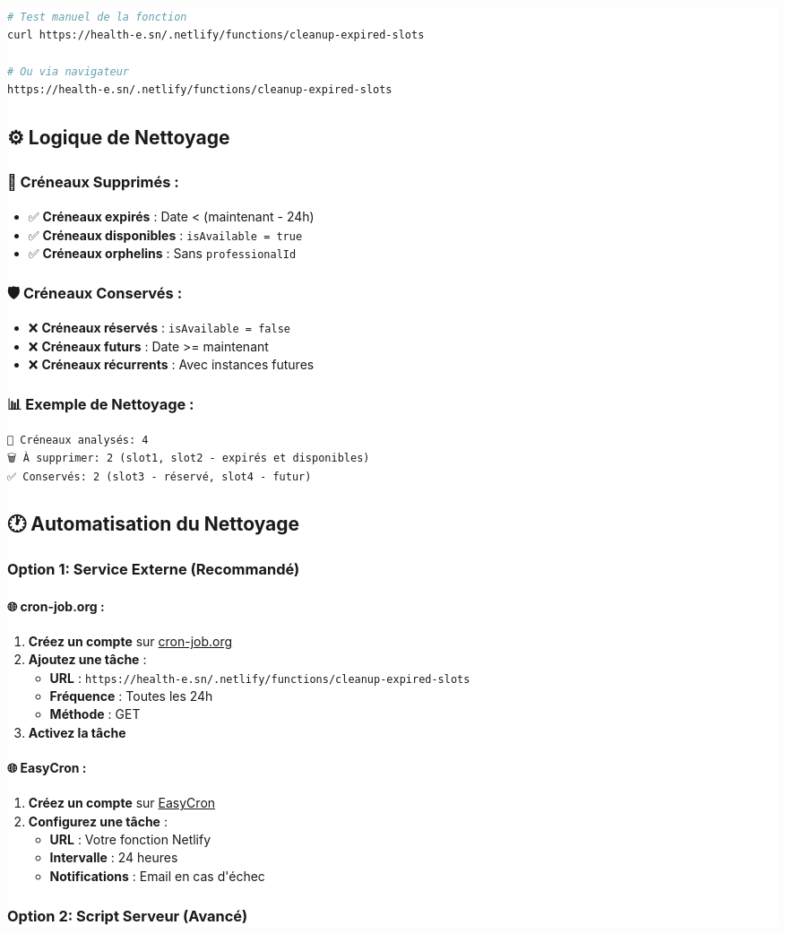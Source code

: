 ```bash
# Test manuel de la fonction
curl https://health-e.sn/.netlify/functions/cleanup-expired-slots

# Ou via navigateur
https://health-e.sn/.netlify/functions/cleanup-expired-slots
```

## ⚙️ **Logique de Nettoyage**

### **🎯 Créneaux Supprimés :**

- ✅ **Créneaux expirés** : Date < (maintenant - 24h)
- ✅ **Créneaux disponibles** : `isAvailable = true`
- ✅ **Créneaux orphelins** : Sans `professionalId`

### **🛡️ Créneaux Conservés :**

- ❌ **Créneaux réservés** : `isAvailable = false`
- ❌ **Créneaux futurs** : Date >= maintenant
- ❌ **Créneaux récurrents** : Avec instances futures

### **📊 Exemple de Nettoyage :**

```
📅 Créneaux analysés: 4
🗑️ À supprimer: 2 (slot1, slot2 - expirés et disponibles)
✅ Conservés: 2 (slot3 - réservé, slot4 - futur)
```

## 🕐 **Automatisation du Nettoyage**

### **Option 1: Service Externe (Recommandé)**

#### **🌐 cron-job.org :**

1. **Créez un compte** sur [cron-job.org](https://cron-job.org)
2. **Ajoutez une tâche** :
   - **URL** : `https://health-e.sn/.netlify/functions/cleanup-expired-slots`
   - **Fréquence** : Toutes les 24h
   - **Méthode** : GET
3. **Activez la tâche**

#### **🌐 EasyCron :**

1. **Créez un compte** sur [EasyCron](https://www.easycron.com)
2. **Configurez une tâche** :
   - **URL** : Votre fonction Netlify
   - **Intervalle** : 24 heures
   - **Notifications** : Email en cas d'échec

### **Option 2: Script Serveur (Avancé)**
